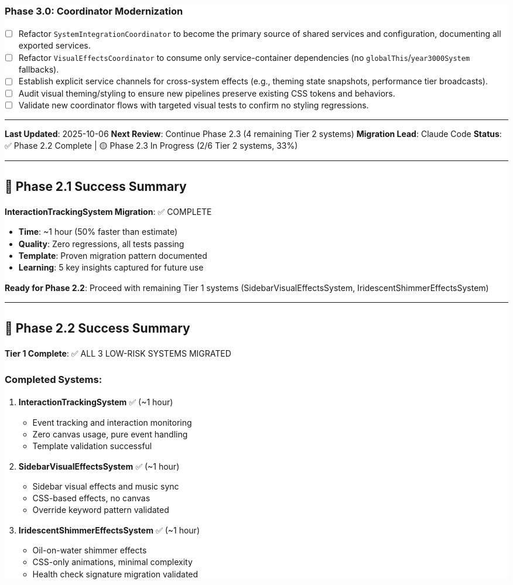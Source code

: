 ### Phase 3.0: Coordinator Modernization
- [ ] Refactor `SystemIntegrationCoordinator` to become the primary source of shared services and configuration, documenting all exported services.
- [ ] Refactor `VisualEffectsCoordinator` to consume only service-container dependencies (no `globalThis`/`year3000System` fallbacks).
- [ ] Establish explicit service channels for cross-system effects (e.g., theming state snapshots, performance tier broadcasts).
- [ ] Audit visual theming/styling to ensure new pipelines preserve existing CSS tokens and behaviors.
- [ ] Validate new coordinator flows with targeted visual tests to confirm no styling regressions.

---

**Last Updated**: 2025-10-06
**Next Review**: Continue Phase 2.3 (4 remaining Tier 2 systems)
**Migration Lead**: Claude Code
**Status**: ✅ Phase 2.2 Complete | 🟡 Phase 2.3 In Progress (2/6 Tier 2 systems, 33%)

---

## 🎉 Phase 2.1 Success Summary

**InteractionTrackingSystem Migration**: ✅ COMPLETE

- **Time**: ~1 hour (50% faster than estimate)
- **Quality**: Zero regressions, all tests passing
- **Template**: Proven migration pattern documented
- **Learning**: 5 key insights captured for future use

**Ready for Phase 2.2**: Proceed with remaining Tier 1 systems (SidebarVisualEffectsSystem, IridescentShimmerEffectsSystem)

---

## 🎉 Phase 2.2 Success Summary

**Tier 1 Complete**: ✅ ALL 3 LOW-RISK SYSTEMS MIGRATED

### Completed Systems:
1. **InteractionTrackingSystem** ✅ (~1 hour)
   - Event tracking and interaction monitoring
   - Zero canvas usage, pure event handling
   - Template validation successful

2. **SidebarVisualEffectsSystem** ✅ (~1 hour)
   - Sidebar visual effects and music sync
   - CSS-based effects, no canvas
   - Override keyword pattern validated

3. **IridescentShimmerEffectsSystem** ✅ (~1 hour)
   - Oil-on-water shimmer effects
   - CSS-only animations, minimal complexity
   - Health check signature migration validated
